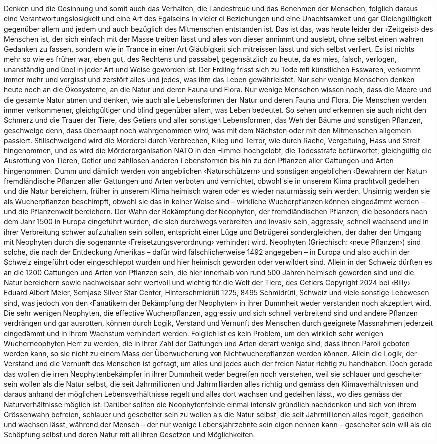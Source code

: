 Denken und die Gesinnung und somit auch das Verhalten, die Landestreue und das Benehmen der Menschen, folglich daraus eine Verantwortungslosigkeit und eine Art des Egalseins in vielerlei Beziehungen und eine Unachtsamkeit und gar Gleichgültigkeit gegenüber allem und jedem und auch bezüglich des Mitmenschen entstanden ist. Das ist das, was heute leider der ‹Zeitgeist› des Menschen ist, der sich einfach mit der Masse treiben lässt und alles von dieser annimmt und auslebt, ohne selbst einen wahren Gedanken zu fassen, sondern wie in Trance in einer Art Gläubigkeit sich mitreissen lässt und sich selbst verliert. Es ist nichts mehr so wie es früher war, eben gut, des Rechtens und passabel, gegensätzlich zu heute, da es mies, falsch, verlogen, unanständig und übel in jeder Art und Weise geworden ist. Der Erdling frisst sich zu Tode mit künstlichen Esswaren, verkommt immer mehr und vergisst und zerstört alles und jedes, was ihm das Leben gewährleistet. Nur sehr wenige Menschen denken heute noch an die Ökosysteme, an die Natur und deren Fauna und Flora. Nur wenige Menschen wissen noch, dass die Meere und die gesamte Natur atmen und denken, wie auch alle Lebensformen der Natur und deren Fauna und Flora. Die Menschen werden immer verkommener, gleichgültiger und blind gegenüber allem, was Leben bedeutet. So sehen und erkennen sie auch nicht den Schmerz und die Trauer der Tiere, des Getiers und aller sonstigen Lebensformen, das Weh der Bäume und sonstigen Pflanzen, geschweige denn, dass überhaupt noch wahrgenommen wird, was mit dem Nächsten oder mit den Mitmenschen allgemein passiert. Stillschweigend wird die Morderei durch Verbrechen, Krieg und Terror, wie durch Rache, Vergeltuing, Hass und Streit hingenommen, und es wird die Mörderorganisation NATO in den Himmel hochgelobt, die Todesstrafe befürwortet, gleichgültig die Ausrottung von Tieren, Getier und zahllosen anderen Lebensformen bis hin zu den Pflanzen aller Gattungen und Arten hingenommen. Dumm und dämlich werden von angeblichen ‹Naturschützern› und sonstigen angeblichen ‹Bewahrern der Natur› fremdländische Pflanzen aller Gattungen und Arten verboten und vernichtet, obwohl sie in unserem Klima prachtvoll gedeihen und die Natur bereichern, früher in unserem Klima heimisch waren oder es wieder naturmässig sein werden. Unsinnig werden sie als Wucherpflanzen beschimpft, obwohl sie das in keiner Weise sind – wirkliche Wucherpflanzen können eingedämmt werden – und die Pflanzenwelt bereichern. Der Wahn der Bekämpfung der Neophyten, der fremdländischen Pflanzen, die besonders nach dem Jahr 1500 in Europa eingeführt wurden, die sich durchwegs verbreiten und invasiv sein, aggressiv, schnell wachsend und in ihrer Verbreitung schwer aufzuhalten sein sollen, entspricht einer Lüge und Betrügerei sondergleichen, der daher den Umgang mit Neophyten durch die sogenannte ‹Freisetzungsverordnung› verhindert wird. Neophyten (Griechisch: ‹neue Pflanzen›) sind solche, die nach der Entdeckung Amerikas – dafür wird fälschlicherweise 1492 angegeben – in Europa und also auch in der Schweiz eingeführt oder eingeschleppt wurden und hier heimisch geworden oder verwildert sind. Allein in der Schweiz dürften es an die 1200 Gattungen und Arten von Pflanzen sein, die hier innerhalb von rund 500 Jahren heimisch geworden sind und die Natur bereichern sowie nachweisbar sehr wertvoll und wichtig für die Welt der Tiere, des Getiers Copyright 2024 bei ‹Billy› Eduard Albert Meier, Semjase Silver Star Center, Hinterschmidrüti 1225, 8495 Schmidrüti, Schweiz und viele sonstige Lebewesen sind, was jedoch von den ‹Fanatikern der Bekämpfung der Neophyten› in ihrer Dummheit weder verstanden noch akzeptiert wird. Die sehr wenigen Neophyten, die effective Wucherpflanzen, aggressiv und sich schnell verbreitend sind und andere Pflanzen verdrängen und gar ausrotten, können durch Logik, Verstand und Vernunft des Menschen durch geeignete Massnahmen jederzeit eingedämmt und in ihrem Wachstum verhindert werden. Folglich ist es kein Problem, um den wirklich sehr wenigen Wucherneophyten Herr zu werden, die in ihrer Zahl der Gattungen und Arten derart wenige sind, dass ihnen Paroli geboten werden kann, so sie nicht zu einem Mass der Überwucherung von Nichtwucherpflanzen werden können. Allein die Logik, der Verstand und die Vernunft des Menschen ist gefragt, um alles und jedes auch der freien Natur richtig zu handhaben. Doch gerade das wollen die irren Neophytenbekämpfer in ihrer Dummheit weder begreifen noch verstehen, weil sie schlauer und gescheiter sein wollen als die Natur selbst, die seit Jahrmillionen und Jahrmilliarden alles richtig und gemäss den Klimaverhältnissen und daraus anhand der möglichen Lebensverhältnisse regelt und alles dort wachsen und gedeihen lässt, wo dies gemäss der Naturverhältnisse möglich ist. Darüber sollten die Neophytenfeinde einmal intensiv gründlich nachdenken und sich von ihrem Grössenwahn befreien, schlauer und gescheiter sein zu wollen als die Natur selbst, die seit Jahrmillionen alles regelt, gedeihen und wachsen lässt, während der Mensch – der nur wenige Lebensjahrzehnte sein eigen nennen kann – gescheiter sein will als die Schöpfung selbst und deren Natur mit all ihren Gesetzen und Möglichkeiten.